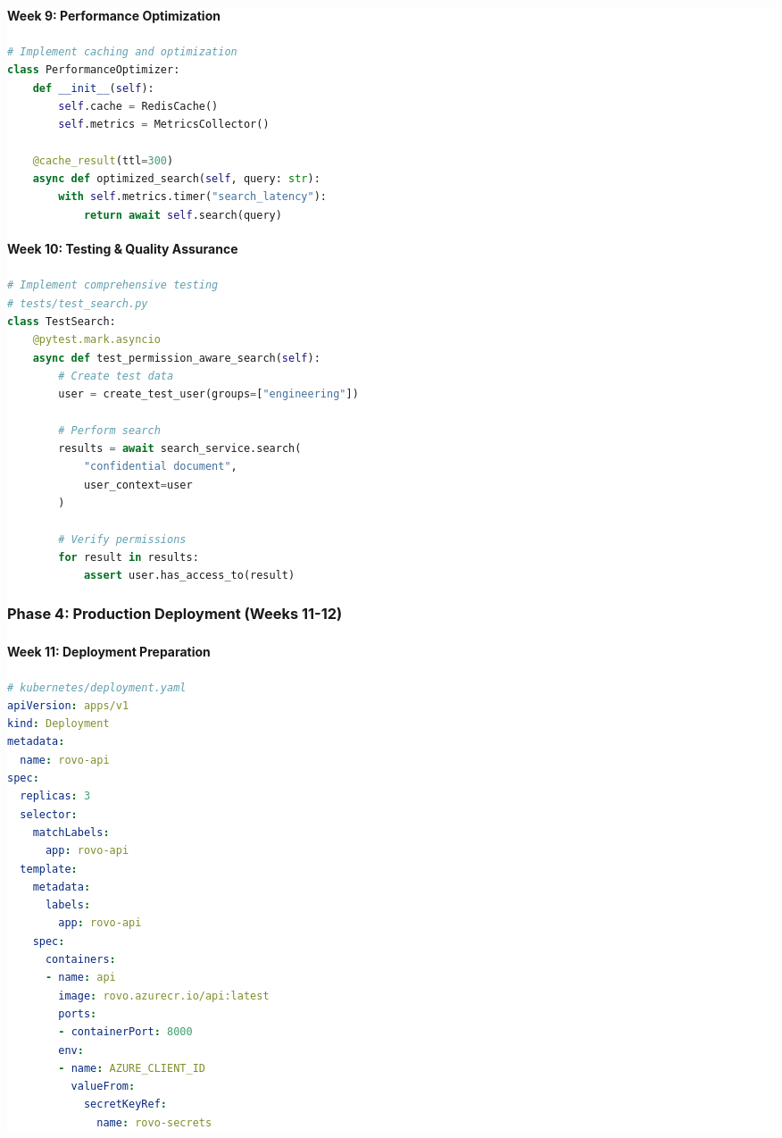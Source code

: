 #### Week 9: Performance Optimization
```python
# Implement caching and optimization
class PerformanceOptimizer:
    def __init__(self):
        self.cache = RedisCache()
        self.metrics = MetricsCollector()
        
    @cache_result(ttl=300)
    async def optimized_search(self, query: str):
        with self.metrics.timer("search_latency"):
            return await self.search(query)
```

#### Week 10: Testing & Quality Assurance
```python
# Implement comprehensive testing
# tests/test_search.py
class TestSearch:
    @pytest.mark.asyncio
    async def test_permission_aware_search(self):
        # Create test data
        user = create_test_user(groups=["engineering"])
        
        # Perform search
        results = await search_service.search(
            "confidential document",
            user_context=user
        )
        
        # Verify permissions
        for result in results:
            assert user.has_access_to(result)
```

### Phase 4: Production Deployment (Weeks 11-12)

#### Week 11: Deployment Preparation
```yaml
# kubernetes/deployment.yaml
apiVersion: apps/v1
kind: Deployment
metadata:
  name: rovo-api
spec:
  replicas: 3
  selector:
    matchLabels:
      app: rovo-api
  template:
    metadata:
      labels:
        app: rovo-api
    spec:
      containers:
      - name: api
        image: rovo.azurecr.io/api:latest
        ports:
        - containerPort: 8000
        env:
        - name: AZURE_CLIENT_ID
          valueFrom:
            secretKeyRef:
              name: rovo-secrets
```